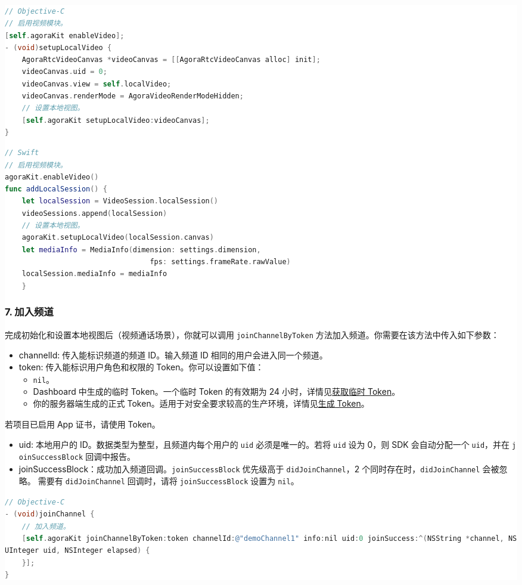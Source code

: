 ```objective-c
// Objective-C
// 启用视频模块。
[self.agoraKit enableVideo];
- (void)setupLocalVideo {
    AgoraRtcVideoCanvas *videoCanvas = [[AgoraRtcVideoCanvas alloc] init];
    videoCanvas.uid = 0;
    videoCanvas.view = self.localVideo;
    videoCanvas.renderMode = AgoraVideoRenderModeHidden;
    // 设置本地视图。
    [self.agoraKit setupLocalVideo:videoCanvas];
}
```

```swift
// Swift
// 启用视频模块。
agoraKit.enableVideo()
func addLocalSession() {
    let localSession = VideoSession.localSession()
    videoSessions.append(localSession)
    // 设置本地视图。
    agoraKit.setupLocalVideo(localSession.canvas) 
    let mediaInfo = MediaInfo(dimension: settings.dimension,
                                  fps: settings.frameRate.rawValue)
    localSession.mediaInfo = mediaInfo
    }
```

### <a name="JoinChannel"></a>7. 加入频道

完成初始化和设置本地视图后（视频通话场景），你就可以调用 `joinChannelByToken` 方法加入频道。你需要在该方法中传入如下参数：

- channelId: 传入能标识频道的频道 ID。输入频道 ID 相同的用户会进入同一个频道。
- token: 传入能标识用户角色和权限的 Token。你可以设置如下值：
	- `nil`。
	- Dashboard 中生成的临时 Token。一个临时 Token 的有效期为 24 小时，详情见[获取临时 Token](https://docs.agora.io/cn/Agora%20Platform/token?platform=All%20Platforms#%E8%8E%B7%E5%8F%96%E4%B8%B4%E6%97%B6-token)。
	- 你的服务器端生成的正式 Token。适用于对安全要求较高的生产环境，详情见[生成 Token](./token_server)。

<div class="alert note">若项目已启用 App 证书，请使用 Token。</div>

- uid: 本地用户的 ID。数据类型为整型，且频道内每个用户的 `uid` 必须是唯一的。若将 `uid` 设为 0，则 SDK 会自动分配一个 `uid`，并在 `joinSuccessBlock` 回调中报告。
- joinSuccessBlock：成功加入频道回调。`joinSuccessBlock` 优先级高于 `didJoinChannel`，2 个同时存在时，`didJoinChannel` 会被忽略。 需要有 `didJoinChannel` 回调时，请将 `joinSuccessBlock` 设置为 `nil`。

```objective-c
// Objective-C
- (void)joinChannel {
    // 加入频道。
    [self.agoraKit joinChannelByToken:token channelId:@"demoChannel1" info:nil uid:0 joinSuccess:^(NSString *channel, NSUInteger uid, NSInteger elapsed) {
    }];
}
```
